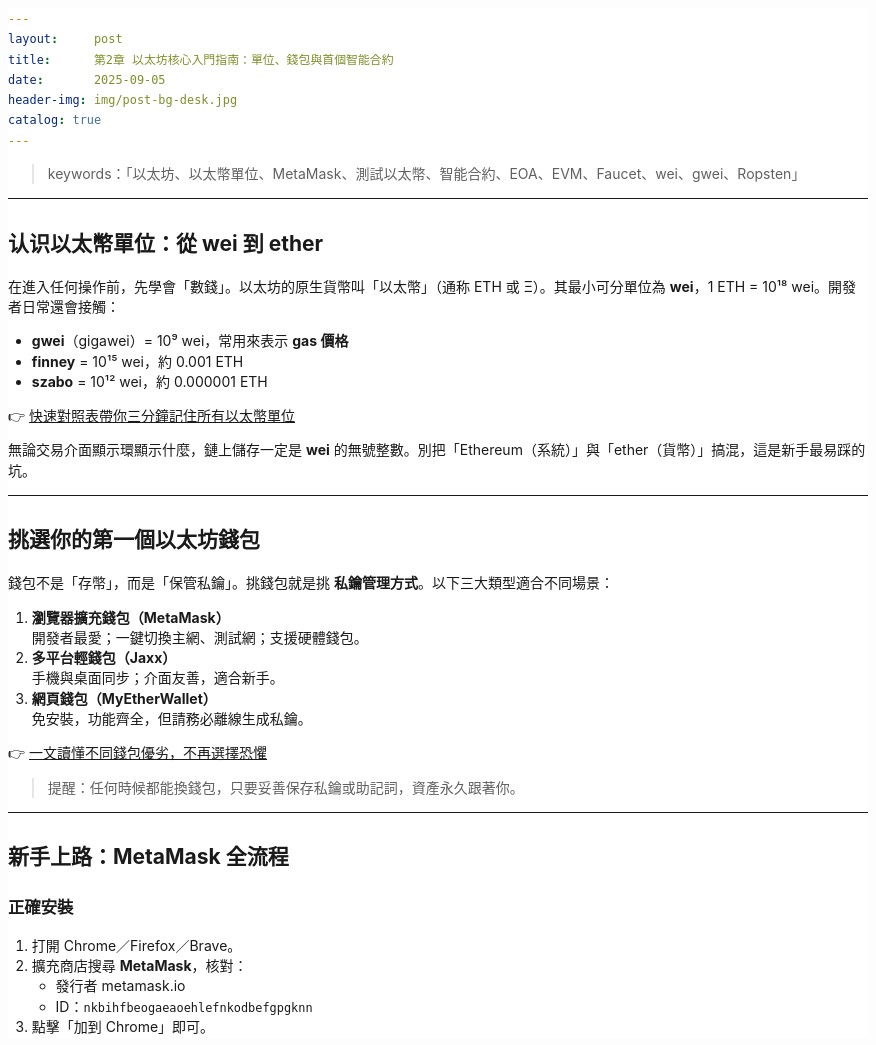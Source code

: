 ```yaml
---
layout:     post
title:      第2章 以太坊核心入門指南：單位、錢包與首個智能合約
date:       2025-09-05
header-img: img/post-bg-desk.jpg
catalog: true
---
```


> keywords：「以太坊、以太幣單位、MetaMask、測試以太幣、智能合約、EOA、EVM、Faucet、wei、gwei、Ropsten」

---

## 认识以太幣單位：從 wei 到 ether

在進入任何操作前，先學會「數錢」。以太坊的原生貨幣叫「以太幣」（通称 ETH 或 Ξ）。其最小可分單位為 **wei**，1 ETH = 10¹⁸ wei。開發者日常還會接觸：

- **gwei**（gigawei）= 10⁹ wei，常用來表示 **gas 價格**  
- **finney** = 10¹⁵ wei，約 0.001 ETH  
- **szabo**  = 10¹² wei，約 0.000001 ETH  

👉 [快速對照表帶你三分鐘記住所有以太幣單位](https://okxdog.com/)

無論交易介面顯示環顯示什麼，鏈上儲存一定是 **wei** 的無號整數。別把「Ethereum（系統）」與「ether（貨幣）」搞混，這是新手最易踩的坑。

---

## 挑選你的第一個以太坊錢包

錢包不是「存幣」，而是「保管私鑰」。挑錢包就是挑 **私鑰管理方式**。以下三大類型適合不同場景：

1. **瀏覽器擴充錢包（MetaMask）**  
   開發者最愛；一鍵切換主網、測試網；支援硬體錢包。
2. **多平台輕錢包（Jaxx）**  
   手機與桌面同步；介面友善，適合新手。
3. **網頁錢包（MyEtherWallet）**  
   免安裝，功能齊全，但請務必離線生成私鑰。

👉 [一文讀懂不同錢包優劣，不再選擇恐懼](https://okxdog.com/)

> 提醒：任何時候都能換錢包，只要妥善保存私鑰或助記詞，資產永久跟著你。

---

## 新手上路：MetaMask 全流程

### 正確安裝

1. 打開 Chrome／Firefox／Brave。  
2. 擴充商店搜尋 **MetaMask**，核對：  
   - 發行者 metamask.io  
   - ID：`nkbihfbeogaeaoehlefnkodbefgpgknn`  
3. 點擊「加到 Chrome」即可。
